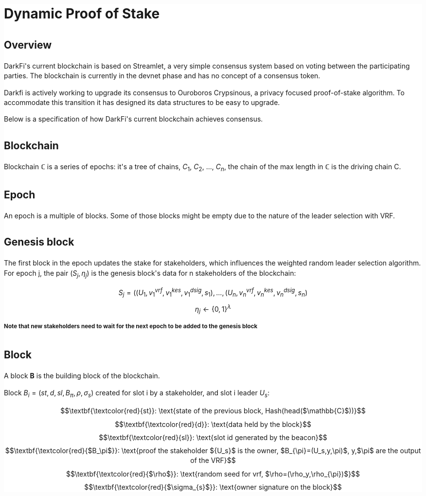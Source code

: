 # Dynamic Proof of Stake

## Overview

DarkFi's current blockchain is based on Streamlet, a very simple consensus
system based on voting between the participating parties. The blockchain
is currently in the devnet phase and has no concept of a consensus token.

Darkfi is actively working to upgrade its consensus to Ouroboros
Crypsinous, a privacy focused proof-of-stake algorithm. To accommodate
this transition it has designed its data structures to be easy to upgrade.

Below is a specification of how DarkFi's current blockchain achieves
consensus.

## Blockchain

Blockchain $\mathbb{C}$ is a series of epochs: it's a tree of chains,
$C_1$, $C_2$, $\dots$, $C_n$, the chain of the max length in $\mathbb{C}$
is the driving chain C.


## Epoch

An epoch is a multiple of blocks. Some of those blocks might be empty
due to the nature of the leader selection with VRF.


## Genesis block

The first block in the epoch updates the stake for stakeholders, which
influences the weighted random leader selection algorithm. For epoch j,
the pair ($S_j,\eta_j$) is the genesis block's data for n stakeholders
of the blockchain:

$$
S_j=((U_1,v_1^{vrf},v_1^{kes},v_1^{dsig},s_1),\dots,(U_n,v_n^{vrf},v_n^{kes},v_n^{dsig},s_n)
$$ $$ \eta_j \leftarrow \{0,1\}^\lambda $$

<sup><strong>Note that new stakeholders need to wait for the next epoch
to be added to the genesis block</strong></sup>

## Block

A block $\textbf{B}$ is the building block of the blockchain.

Block $B_{i}=(st, d, sl, B_{\pi}, \rho, \sigma_s)$ created for slot i
by a stakeholder, and slot i leader $U_s$:

$$\textbf{\textcolor{red}{st}}: \text{state of the previous block,
Hash(head($\mathbb{C}$))}$$ $$\textbf{\textcolor{red}{d}}: \text{data held
by the block}$$ $$\textbf{\textcolor{red}{sl}}: \text{slot id generated
by the beacon}$$ $$\textbf{\textcolor{red}{$B_\pi$}}: \text{proof
the stakeholder ${U_s}$ is the owner, $B_{\pi}=(U_s,y,\pi)$, y,$\pi$
are the output of the VRF}$$ $$\textbf{\textcolor{red}{$\rho$}}:
\text{random seed for vrf, $\rho=(\rho_y,\rho_{\pi})$}$$
$$\textbf{\textcolor{red}{$\sigma_{s}$}}: \text{owner signature on
the block}$$
